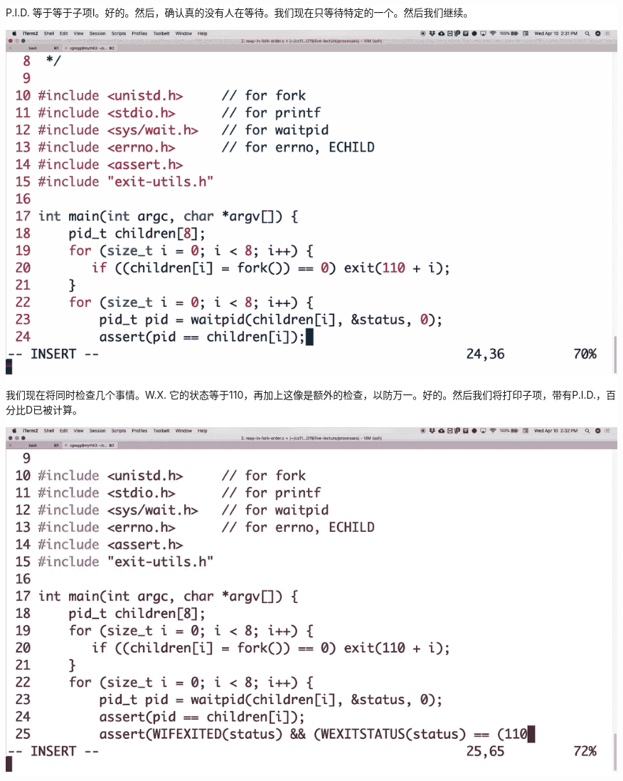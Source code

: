 P.I.D. 等于等于子项I。好的。然后，确认真的没有人在等待。我们现在只等待特定的一个。然后我们继续。

![](img/12985c8e5f99b7c7460e806495676228_145.png)

我们现在将同时检查几个事情。W.X. 它的状态等于110，再加上这像是额外的检查，以防万一。好的。然后我们将打印子项，带有P.I.D.，百分比D已被计算。

![](img/12985c8e5f99b7c7460e806495676228_147.png)
